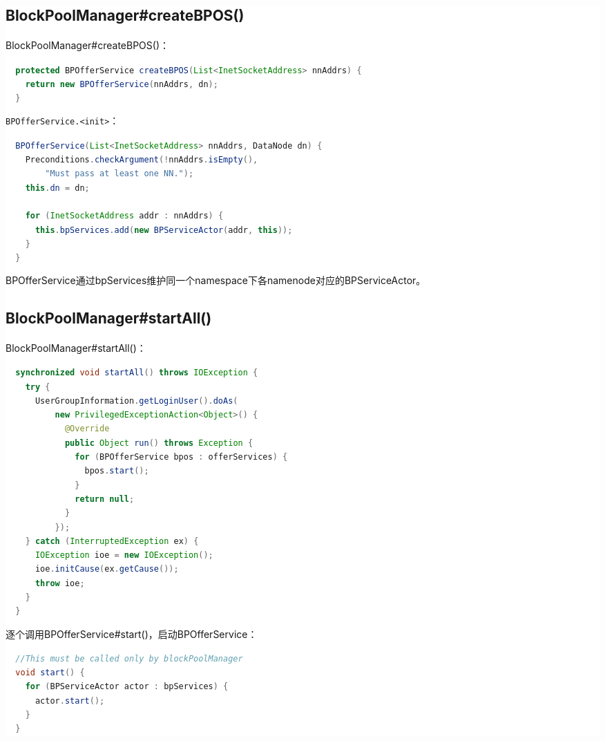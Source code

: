 ## BlockPoolManager#createBPOS()

BlockPoolManager#createBPOS()：

```java
  protected BPOfferService createBPOS(List<InetSocketAddress> nnAddrs) {
    return new BPOfferService(nnAddrs, dn);
  }
```

`BPOfferService.<init>`：

```java
  BPOfferService(List<InetSocketAddress> nnAddrs, DataNode dn) {
    Preconditions.checkArgument(!nnAddrs.isEmpty(),
        "Must pass at least one NN.");
    this.dn = dn;

    for (InetSocketAddress addr : nnAddrs) {
      this.bpServices.add(new BPServiceActor(addr, this));
    }
  }
```

BPOfferService通过bpServices维护同一个namespace下各namenode对应的BPServiceActor。

## BlockPoolManager#startAll()

BlockPoolManager#startAll()：

```java
  synchronized void startAll() throws IOException {
    try {
      UserGroupInformation.getLoginUser().doAs(
          new PrivilegedExceptionAction<Object>() {
            @Override
            public Object run() throws Exception {
              for (BPOfferService bpos : offerServices) {
                bpos.start();
              }
              return null;
            }
          });
    } catch (InterruptedException ex) {
      IOException ioe = new IOException();
      ioe.initCause(ex.getCause());
      throw ioe;
    }
  }
```

逐个调用BPOfferService#start()，启动BPOfferService：

```java
  //This must be called only by blockPoolManager
  void start() {
    for (BPServiceActor actor : bpServices) {
      actor.start();
    }
  }
```
